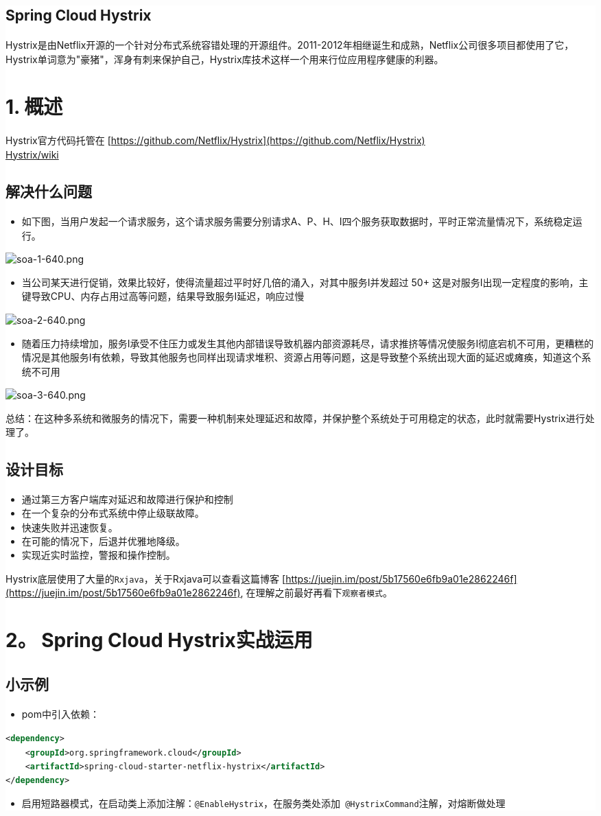 Spring Cloud Hystrix
----
Hystrix是由Netflix开源的一个针对分布式系统容错处理的开源组件。2011-2012年相继诞生和成熟，Netflix公司很多项目都使用了它，
Hystrix单词意为"豪猪"，浑身有刺来保护自己，Hystrix库技术这样一个用来行位应用程序健康的利器。

# 1. 概述
Hystrix官方代码托管在 [https://github.com/Netflix/Hystrix](https://github.com/Netflix/Hystrix)  
[Hystrix/wiki](https://github.com/Netflix/Hystrix/wiki)

## 解决什么问题
* 如下图，当用户发起一个请求服务，这个请求服务需要分别请求A、P、H、I四个服务获取数据时，平时正常流量情况下，系统稳定运行。

![soa-1-640.png](https://github.com/Netflix/Hystrix/wiki/images/soa-1-640.png)

* 当公司某天进行促销，效果比较好，使得流量超过平时好几倍的涌入，对其中服务I并发超过 50+ 这是对服务I出现一定程度的影响，主键导致CPU、内存占用过高等问题，结果导致服务I延迟，响应过慢

![soa-2-640.png](https://github.com/Netflix/Hystrix/wiki/images/soa-2-640.png)

* 随着压力持续增加，服务I承受不住压力或发生其他内部错误导致机器内部资源耗尽，请求推挤等情况使服务I彻底宕机不可用，更糟糕的情况是其他服务I有依赖，导致其他服务也同样出现请求堆积、资源占用等问题，这是导致整个系统出现大面的延迟或瘫痪，知道这个系统不可用

![soa-3-640.png](https://github.com/Netflix/Hystrix/wiki/images/soa-3-640.png)

总结：在这种多系统和微服务的情况下，需要一种机制来处理延迟和故障，并保护整个系统处于可用稳定的状态，此时就需要Hystrix进行处理了。

## 设计目标
* 通过第三方客户端库对延迟和故障进行保护和控制
* 在一个复杂的分布式系统中停止级联故障。
* 快速失败并迅速恢复。
* 在可能的情况下，后退并优雅地降级。
* 实现近实时监控，警报和操作控制。

Hystrix底层使用了大量的`Rxjava`，关于Rxjava可以查看这篇博客 [https://juejin.im/post/5b17560e6fb9a01e2862246f](https://juejin.im/post/5b17560e6fb9a01e2862246f),
在理解之前最好再看下`观察者模式`。


# 2。 Spring Cloud Hystrix实战运用

## 小示例
* pom中引入依赖：
```xml
<dependency>
    <groupId>org.springframework.cloud</groupId>
    <artifactId>spring-cloud-starter-netflix-hystrix</artifactId>
</dependency>
```

* 启用短路器模式，在启动类上添加注解：`@EnableHystrix`，在服务类处添加` @HystrixCommand`注解，对熔断做处理
